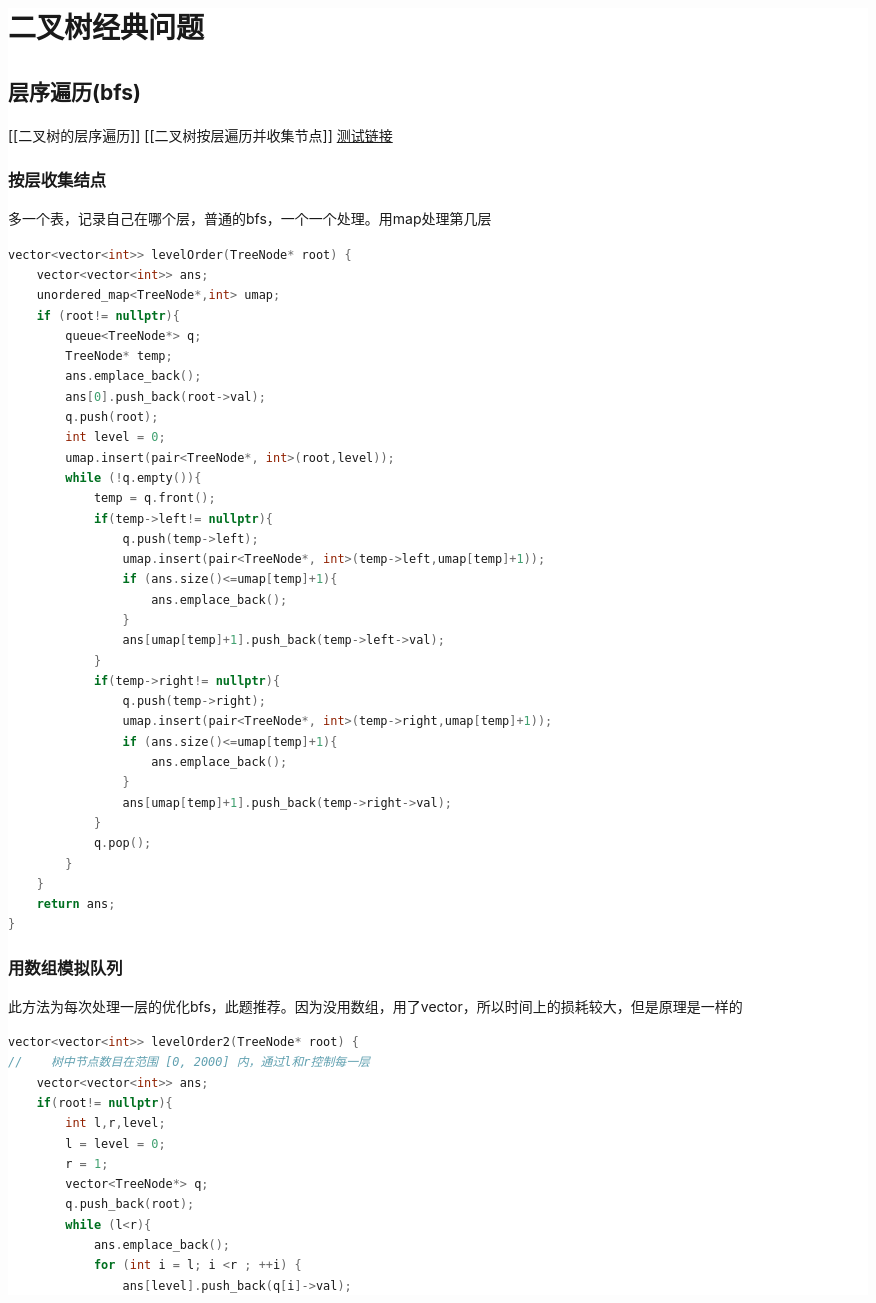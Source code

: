 # 二叉树经典问题
## 层序遍历(bfs)
[[二叉树的层序遍历]]
[[二叉树按层遍历并收集节点]]
[测试链接](https://leetcode.cn/problems/binary-tree-level-order-traversal/)

### 按层收集结点
多一个表，记录自己在哪个层，普通的bfs，一个一个处理。用map处理第几层
```c++
vector<vector<int>> levelOrder(TreeNode* root) {  
    vector<vector<int>> ans;  
    unordered_map<TreeNode*,int> umap;  
    if (root!= nullptr){  
        queue<TreeNode*> q;  
        TreeNode* temp;  
        ans.emplace_back();  
        ans[0].push_back(root->val);  
        q.push(root);  
        int level = 0;  
        umap.insert(pair<TreeNode*, int>(root,level));  
        while (!q.empty()){  
            temp = q.front();  
            if(temp->left!= nullptr){  
                q.push(temp->left);  
                umap.insert(pair<TreeNode*, int>(temp->left,umap[temp]+1));  
                if (ans.size()<=umap[temp]+1){  
                    ans.emplace_back();  
                }  
                ans[umap[temp]+1].push_back(temp->left->val);  
            }  
            if(temp->right!= nullptr){  
                q.push(temp->right);  
                umap.insert(pair<TreeNode*, int>(temp->right,umap[temp]+1));  
                if (ans.size()<=umap[temp]+1){  
                    ans.emplace_back();  
                }  
                ans[umap[temp]+1].push_back(temp->right->val);  
            }  
            q.pop();  
        }  
    }  
    return ans;  
}
```
### 用数组模拟队列
此方法为每次处理一层的优化bfs，此题推荐。因为没用数组，用了vector，所以时间上的损耗较大，但是原理是一样的
```c++
vector<vector<int>> levelOrder2(TreeNode* root) {  
//    树中节点数目在范围 [0, 2000] 内，通过l和r控制每一层  
    vector<vector<int>> ans;  
    if(root!= nullptr){  
        int l,r,level;  
        l = level = 0;  
        r = 1;  
        vector<TreeNode*> q;  
        q.push_back(root);  
        while (l<r){  
            ans.emplace_back();  
            for (int i = l; i <r ; ++i) {  
                ans[level].push_back(q[i]->val);  
```
